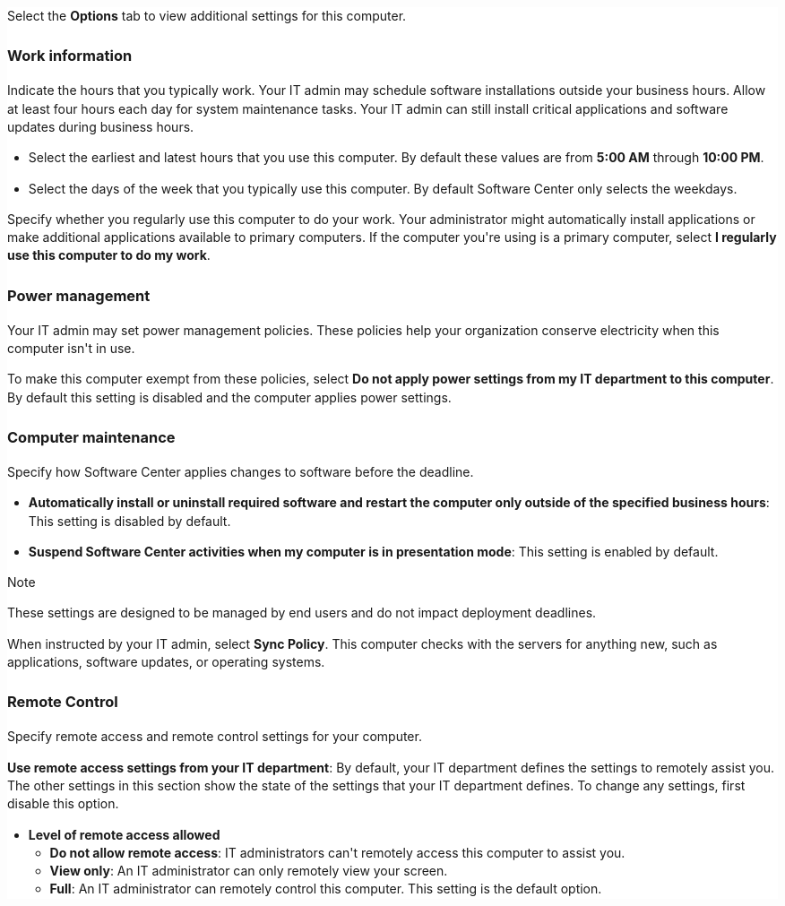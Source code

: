Select the **Options** tab to view additional settings for this computer.

### Work information

Indicate the hours that you typically work. Your IT admin may schedule software installations outside your business hours. Allow at least four hours each day for system maintenance tasks. Your IT admin can still install critical applications and software updates during business hours.

- Select the earliest and latest hours that you use this computer. By default these values are from **5:00 AM** through **10:00 PM**.

- Select the days of the week that you typically use this computer. By default Software Center only selects the weekdays.

Specify whether you regularly use this computer to do your work. Your administrator might automatically install applications or make additional applications available to primary computers. If the computer you're using is a primary computer, select **I regularly use this computer to do my work**.

### Power management

Your IT admin may set power management policies. These policies help your organization conserve electricity when this computer isn't in use.

To make this computer exempt from these policies, select **Do not apply power settings from my IT department to this computer**. By default this setting is disabled and the computer applies power settings.

### Computer maintenance

Specify how Software Center applies changes to software before the deadline.

- **Automatically install or uninstall required software and restart the computer only outside of the specified business hours**: This setting is disabled by default.

- **Suspend Software Center activities when my computer is in presentation mode**: This setting is enabled by default.

> [!NOTE]
> These settings are designed to be managed by end users and do not impact deployment deadlines.

When instructed by your IT admin, select **Sync Policy**. This computer checks with the servers for anything new, such as applications, software updates, or operating systems.

### Remote Control

Specify remote access and remote control settings for your computer.

**Use remote access settings from your IT department**: By default, your IT department defines the settings to remotely assist you. The other settings in this section show the state of the settings that your IT department defines. To change any settings, first disable this option.

- **Level of remote access allowed**
  - **Do not allow remote access**: IT administrators can't remotely access this computer to assist you.
  - **View only**: An IT administrator can only remotely view your screen.
  - **Full**: An IT administrator can remotely control this computer. This setting is the default option.
